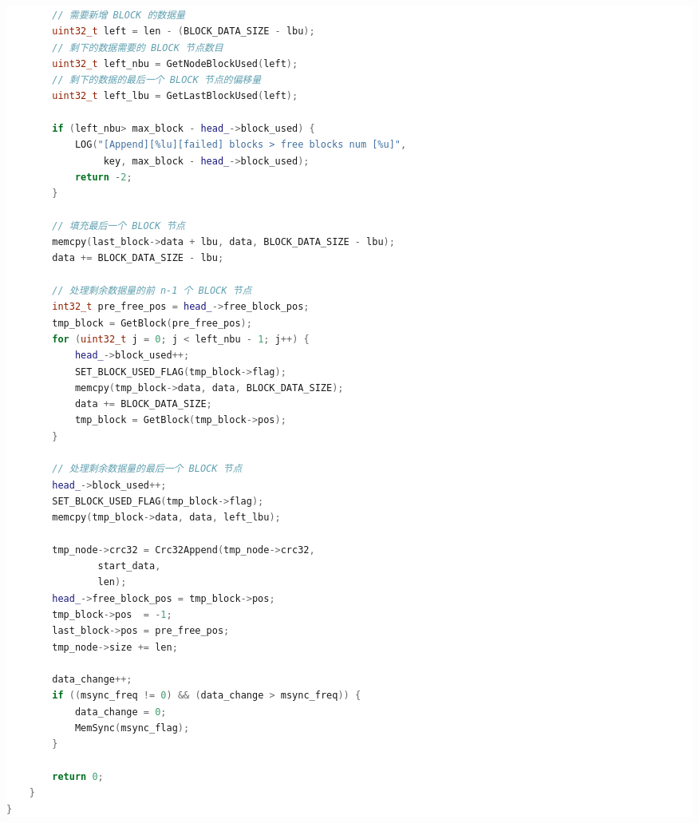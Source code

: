 ```CPP
		// 需要新增 BLOCK 的数据量
		uint32_t left = len - (BLOCK_DATA_SIZE - lbu);
		// 剩下的数据需要的 BLOCK 节点数目
		uint32_t left_nbu = GetNodeBlockUsed(left);
		// 剩下的数据的最后一个 BLOCK 节点的偏移量
		uint32_t left_lbu = GetLastBlockUsed(left);

		if (left_nbu> max_block - head_->block_used) {
			LOG("[Append][%lu][failed] blocks > free blocks num [%u]",
			     key, max_block - head_->block_used);
			return -2;
		}

		// 填充最后一个 BLOCK 节点
		memcpy(last_block->data + lbu, data, BLOCK_DATA_SIZE - lbu);
		data += BLOCK_DATA_SIZE - lbu;

		// 处理剩余数据量的前 n-1 个 BLOCK 节点
		int32_t pre_free_pos = head_->free_block_pos;
		tmp_block = GetBlock(pre_free_pos);
		for (uint32_t j = 0; j < left_nbu - 1; j++) {
			head_->block_used++;
			SET_BLOCK_USED_FLAG(tmp_block->flag);
			memcpy(tmp_block->data, data, BLOCK_DATA_SIZE);
			data += BLOCK_DATA_SIZE;
			tmp_block = GetBlock(tmp_block->pos);
		}

		// 处理剩余数据量的最后一个 BLOCK 节点
		head_->block_used++;
		SET_BLOCK_USED_FLAG(tmp_block->flag);
		memcpy(tmp_block->data, data, left_lbu);

		tmp_node->crc32 = Crc32Append(tmp_node->crc32,
				start_data,
				len);
		head_->free_block_pos = tmp_block->pos;
		tmp_block->pos  = -1;
		last_block->pos = pre_free_pos;
		tmp_node->size += len;

		data_change++;
		if ((msync_freq != 0) && (data_change > msync_freq)) {
			data_change = 0;
			MemSync(msync_flag);
		}

		return 0;
	}
}
```
